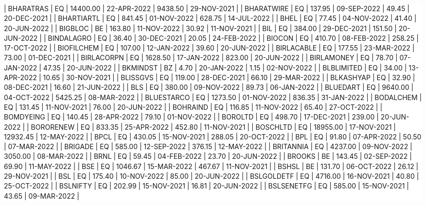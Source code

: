 | BHARATRAS | EQ | 14400.00 | 22-APR-2022 | 9438.50 | 29-NOV-2021 |
| BHARATWIRE | EQ | 137.95 | 09-SEP-2022 | 49.45 | 20-DEC-2021 |
| BHARTIARTL | EQ | 841.45 | 01-NOV-2022 | 628.75 | 14-JUL-2022 |
| BHEL | EQ | 77.45 | 04-NOV-2022 | 41.40 | 20-JUN-2022 |
| BIGBLOC | BE | 163.80 | 11-NOV-2022 | 30.92 | 11-NOV-2021 |
| BIL | EQ | 384.00 | 29-DEC-2021 | 151.50 | 20-JUN-2022 |
| BINDALAGRO | EQ | 36.40 | 30-DEC-2021 | 20.05 | 24-FEB-2022 |
| BIOCON | EQ | 410.70 | 08-FEB-2022 | 258.25 | 17-OCT-2022 |
| BIOFILCHEM | EQ | 107.00 | 12-JAN-2022 | 39.60 | 20-JUN-2022 |
| BIRLACABLE | EQ | 177.55 | 23-MAR-2022 | 73.00 | 01-DEC-2021 |
| BIRLACORPN | EQ | 1628.50 | 17-JAN-2022 | 823.00 | 20-JUN-2022 |
| BIRLAMONEY | EQ | 78.70 | 07-JAN-2022 | 47.35 | 20-JUN-2022 |
| BKMINDST | BZ | 4.70 | 20-JAN-2022 | 1.15 | 02-NOV-2022 |
| BLBLIMITED | EQ | 34.00 | 13-APR-2022 | 10.65 | 30-NOV-2021 |
| BLISSGVS | EQ | 119.00 | 28-DEC-2021 | 66.10 | 29-MAR-2022 |
| BLKASHYAP | EQ | 32.90 | 08-DEC-2021 | 16.60 | 21-JUN-2022 |
| BLS | EQ | 380.00 | 09-NOV-2022 | 89.73 | 06-JAN-2022 |
| BLUEDART | EQ | 9640.00 | 04-OCT-2022 | 5425.25 | 08-MAR-2022 |
| BLUESTARCO | EQ | 1273.50 | 01-NOV-2022 | 836.35 | 31-JAN-2022 |
| BODALCHEM | EQ | 131.45 | 11-NOV-2021 | 76.00 | 20-JUN-2022 |
| BOHRAIND | EQ | 116.85 | 11-NOV-2022 | 65.40 | 27-OCT-2022 |
| BOMDYEING | EQ | 140.45 | 28-APR-2022 | 79.10 | 01-NOV-2022 |
| BOROLTD | EQ | 498.70 | 17-DEC-2021 | 239.00 | 20-JUN-2022 |
| BORORENEW | EQ | 833.35 | 25-APR-2022 | 452.80 | 11-NOV-2021 |
| BOSCHLTD | EQ | 18955.00 | 17-NOV-2021 | 12932.45 | 12-MAY-2022 |
| BPCL | EQ | 430.05 | 15-NOV-2021 | 288.05 | 20-OCT-2022 |
| BPL | EQ | 91.80 | 07-APR-2022 | 50.50 | 07-MAR-2022 |
| BRIGADE | EQ | 585.00 | 12-SEP-2022 | 376.15 | 12-MAY-2022 |
| BRITANNIA | EQ | 4237.00 | 09-NOV-2022 | 3050.00 | 08-MAR-2022 |
| BRNL | EQ | 59.45 | 04-FEB-2022 | 23.70 | 20-JUN-2022 |
| BROOKS | BE | 143.45 | 02-SEP-2022 | 69.90 | 11-MAY-2022 |
| BSE | EQ | 1046.67 | 15-MAR-2022 | 467.67 | 11-NOV-2021 |
| BSHSL | BE | 131.70 | 06-OCT-2022 | 26.12 | 29-NOV-2021 |
| BSL | EQ | 175.40 | 10-NOV-2022 | 85.00 | 20-JUN-2022 |
| BSLGOLDETF | EQ | 4716.00 | 16-NOV-2021 | 40.80 | 25-OCT-2022 |
| BSLNIFTY | EQ | 202.99 | 15-NOV-2021 | 16.81 | 20-JUN-2022 |
| BSLSENETFG | EQ | 585.00 | 15-NOV-2021 | 43.65 | 09-MAR-2022 |